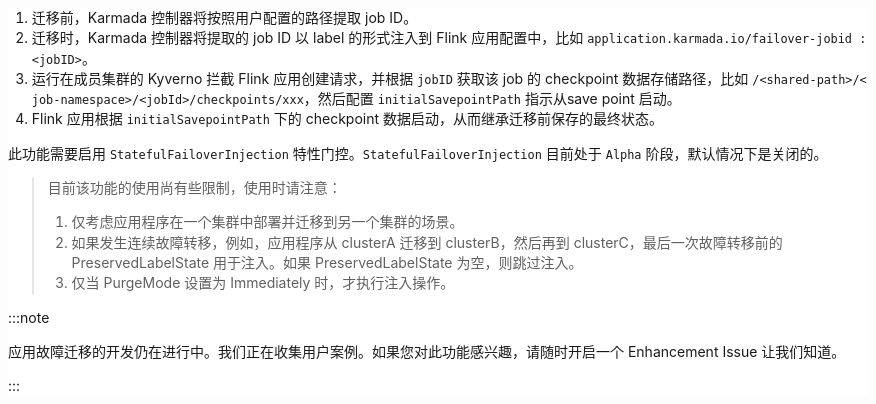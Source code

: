 1. 迁移前，Karmada 控制器将按照用户配置的路径提取 job ID。  
2. 迁移时，Karmada 控制器将提取的 job ID 以 label 的形式注入到 Flink 应用配置中，比如 `application.karmada.io/failover-jobid : <jobID>`。  
3. 运行在成员集群的 Kyverno 拦截 Flink 应用创建请求，并根据 `jobID`  获取该 job 的 checkpoint 数据存储路径，比如  `/<shared-path>/<job-namespace>/<jobId>/checkpoints/xxx`，然后配置 `initialSavepointPath` 指示从save point 启动。  
4. Flink 应用根据 `initialSavepointPath` 下的 checkpoint 数据启动，从而继承迁移前保存的最终状态。

此功能需要启用 `StatefulFailoverInjection` 特性门控。`StatefulFailoverInjection` 目前处于 `Alpha` 阶段，默认情况下是关闭的。

> 目前该功能的使用尚有些限制，使用时请注意：
> 1. 仅考虑应用程序在一个集群中部署并迁移到另一个集群的场景。
> 2. 如果发生连续故障转移，例如，应用程序从 clusterA 迁移到 clusterB，然后再到 clusterC，最后一次故障转移前的 PreservedLabelState 用于注入。如果 PreservedLabelState 为空，则跳过注入。
> 3. 仅当 PurgeMode 设置为 Immediately 时，才执行注入操作。

:::note

应用故障迁移的开发仍在进行中。我们正在收集用户案例。如果您对此功能感兴趣，请随时开启一个 Enhancement Issue 让我们知道。

:::
